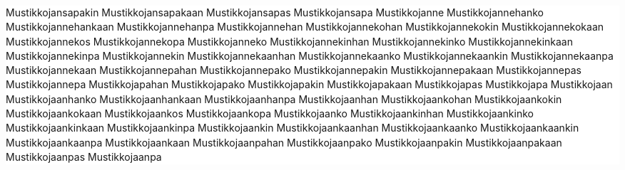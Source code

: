 Mustikkojansapakin
Mustikkojansapakaan
Mustikkojansapas
Mustikkojansapa
Mustikkojanne
Mustikkojannehanko
Mustikkojannehankaan
Mustikkojannehanpa
Mustikkojannehan
Mustikkojannekohan
Mustikkojannekokin
Mustikkojannekokaan
Mustikkojannekos
Mustikkojannekopa
Mustikkojanneko
Mustikkojannekinhan
Mustikkojannekinko
Mustikkojannekinkaan
Mustikkojannekinpa
Mustikkojannekin
Mustikkojannekaanhan
Mustikkojannekaanko
Mustikkojannekaankin
Mustikkojannekaanpa
Mustikkojannekaan
Mustikkojannepahan
Mustikkojannepako
Mustikkojannepakin
Mustikkojannepakaan
Mustikkojannepas
Mustikkojannepa
Mustikkojapahan
Mustikkojapako
Mustikkojapakin
Mustikkojapakaan
Mustikkojapas
Mustikkojapa
Mustikkojaan
Mustikkojaanhanko
Mustikkojaanhankaan
Mustikkojaanhanpa
Mustikkojaanhan
Mustikkojaankohan
Mustikkojaankokin
Mustikkojaankokaan
Mustikkojaankos
Mustikkojaankopa
Mustikkojaanko
Mustikkojaankinhan
Mustikkojaankinko
Mustikkojaankinkaan
Mustikkojaankinpa
Mustikkojaankin
Mustikkojaankaanhan
Mustikkojaankaanko
Mustikkojaankaankin
Mustikkojaankaanpa
Mustikkojaankaan
Mustikkojaanpahan
Mustikkojaanpako
Mustikkojaanpakin
Mustikkojaanpakaan
Mustikkojaanpas
Mustikkojaanpa